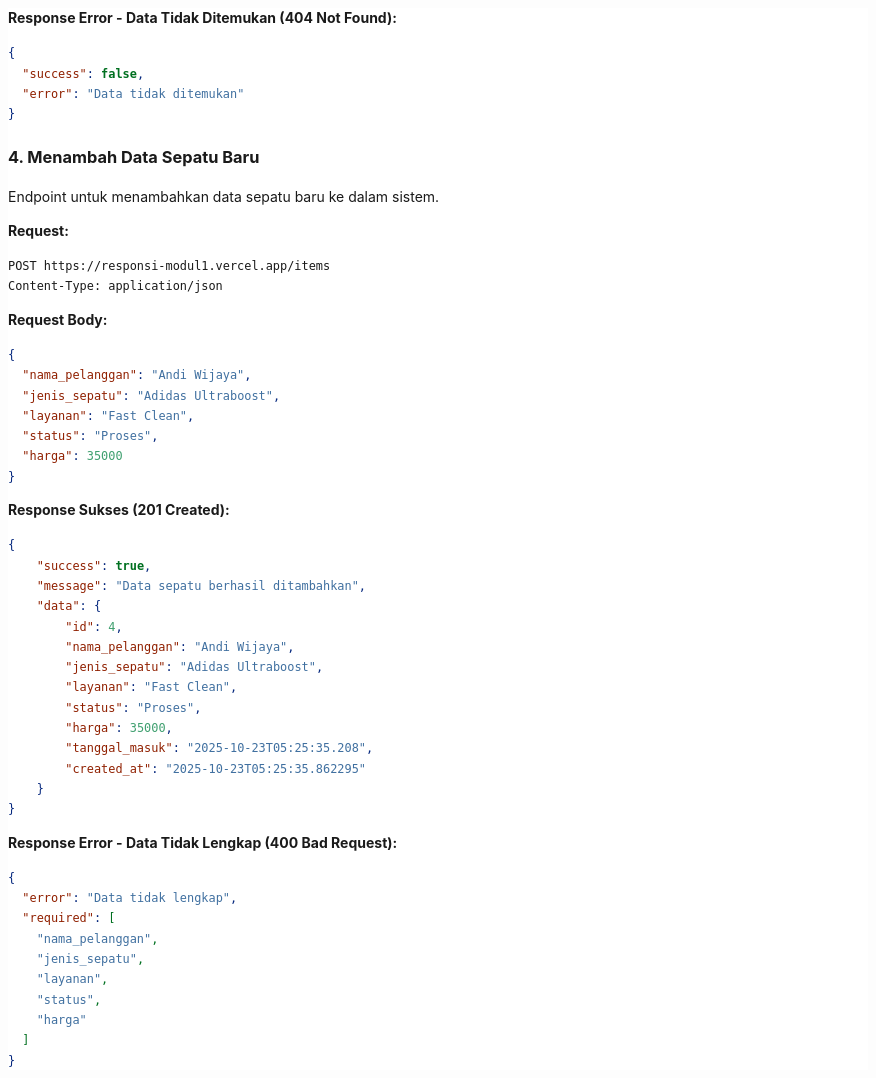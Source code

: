 **Response Error - Data Tidak Ditemukan (404 Not Found):**
```json
{
  "success": false,
  "error": "Data tidak ditemukan"
}
```

### 4. Menambah Data Sepatu Baru

Endpoint untuk menambahkan data sepatu baru ke dalam sistem.

**Request:**
```http
POST https://responsi-modul1.vercel.app/items
Content-Type: application/json
```

**Request Body:**
```json
{
  "nama_pelanggan": "Andi Wijaya",
  "jenis_sepatu": "Adidas Ultraboost",
  "layanan": "Fast Clean",
  "status": "Proses",
  "harga": 35000
}
```

**Response Sukses (201 Created):**
```json
{
    "success": true,
    "message": "Data sepatu berhasil ditambahkan",
    "data": {
        "id": 4,
        "nama_pelanggan": "Andi Wijaya",
        "jenis_sepatu": "Adidas Ultraboost",
        "layanan": "Fast Clean",
        "status": "Proses",
        "harga": 35000,
        "tanggal_masuk": "2025-10-23T05:25:35.208",
        "created_at": "2025-10-23T05:25:35.862295"
    }
}
```

**Response Error - Data Tidak Lengkap (400 Bad Request):**
```json
{
  "error": "Data tidak lengkap",
  "required": [
    "nama_pelanggan",
    "jenis_sepatu",
    "layanan",
    "status",
    "harga"
  ]
}
```

